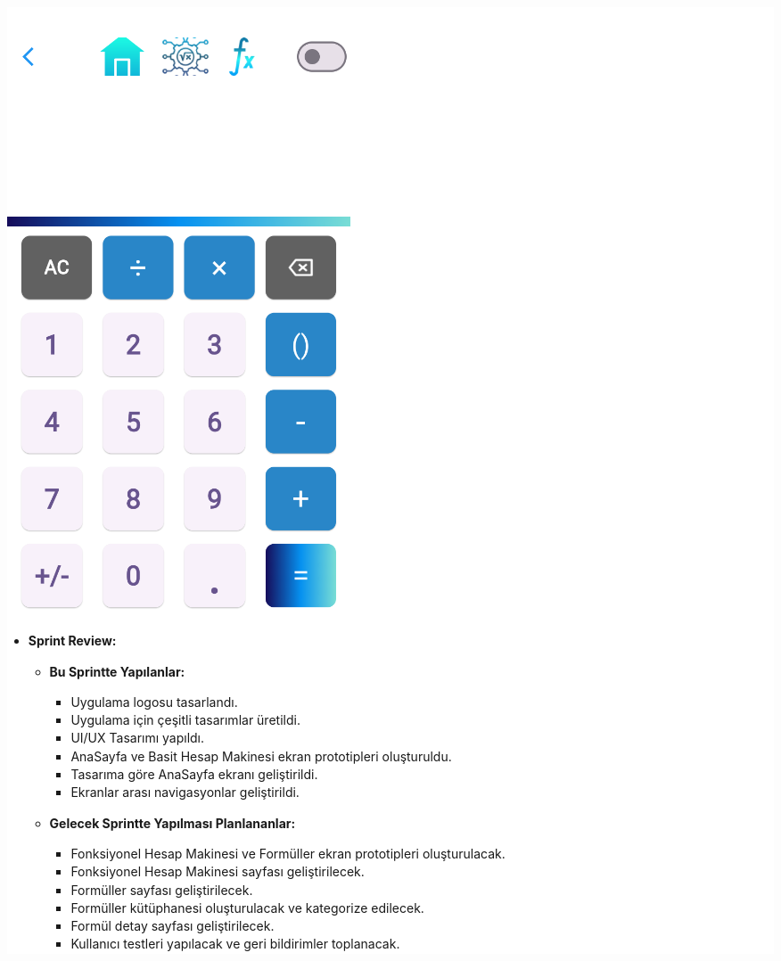![Aydınlık Tema](https://github.com/fluttergrup99/FlutterGrup99/blob/main/acik_tema.png)

- **Sprint Review:**
  - **Bu Sprintte Yapılanlar:**
    - Uygulama logosu tasarlandı.
    - Uygulama için çeşitli tasarımlar üretildi.
    - UI/UX Tasarımı yapıldı.
    - AnaSayfa ve Basit Hesap Makinesi ekran prototipleri oluşturuldu.
    - Tasarıma göre AnaSayfa ekranı geliştirildi.
    - Ekranlar arası navigasyonlar geliştirildi.

  - **Gelecek Sprintte Yapılması Planlananlar:**
    - Fonksiyonel Hesap Makinesi ve Formüller ekran prototipleri oluşturulacak.
    - Fonksiyonel Hesap Makinesi sayfası geliştirilecek.
    - Formüller sayfası geliştirilecek.
    - Formüller kütüphanesi oluşturulacak ve kategorize edilecek.
    - Formül detay sayfası geliştirilecek.
    - Kullanıcı testleri yapılacak ve geri bildirimler toplanacak.
